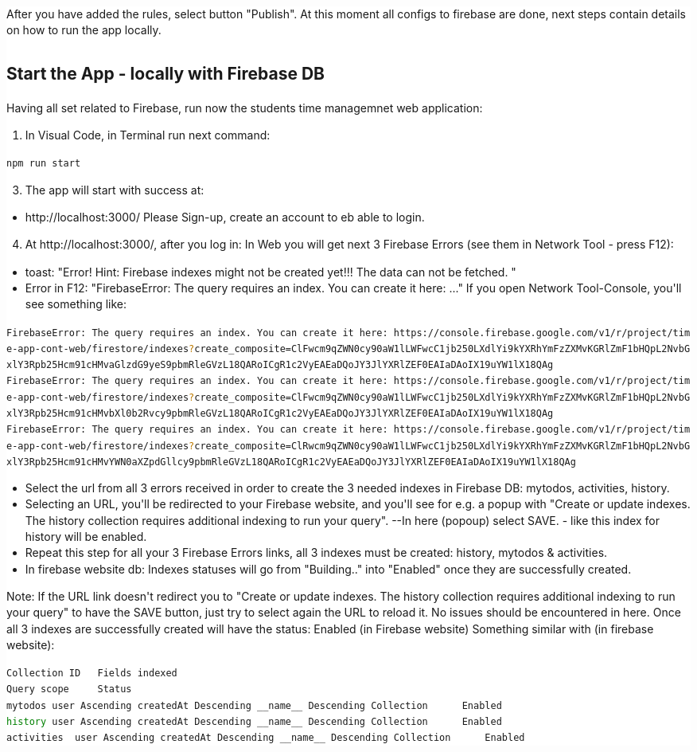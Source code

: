 After you have added the rules, select button "Publish".
At this moment all configs to firebase are done, next steps contain details on how to run the app locally.

## Start the App  - locally with Firebase DB
Having all set related to Firebase, run now the students time managemnet web application:
1. In Visual Code, in Terminal run next command:
```sh
npm run start
```
3. The app will start with success at: 
- http://localhost:3000/ 
Please Sign-up, create an account to eb able to login.
4. At http://localhost:3000/, after you log in:
In Web you will get next 3 Firebase Errors (see them in Network Tool - press F12):
- toast: "Error! Hint: Firebase indexes might not be created yet!!! The data can not be fetched. "
- Error in F12: "FirebaseError: The query requires an index. You can create it here: ..." 
If you open Network Tool-Console, you'll see something like:
```sh
FirebaseError: The query requires an index. You can create it here: https://console.firebase.google.com/v1/r/project/time-app-cont-web/firestore/indexes?create_composite=ClFwcm9qZWN0cy90aW1lLWFwcC1jb250LXdlYi9kYXRhYmFzZXMvKGRlZmF1bHQpL2NvbGxlY3Rpb25Hcm91cHMvaGlzdG9yeS9pbmRleGVzL18QARoICgR1c2VyEAEaDQoJY3JlYXRlZEF0EAIaDAoIX19uYW1lX18QAg
FirebaseError: The query requires an index. You can create it here: https://console.firebase.google.com/v1/r/project/time-app-cont-web/firestore/indexes?create_composite=ClFwcm9qZWN0cy90aW1lLWFwcC1jb250LXdlYi9kYXRhYmFzZXMvKGRlZmF1bHQpL2NvbGxlY3Rpb25Hcm91cHMvbXl0b2Rvcy9pbmRleGVzL18QARoICgR1c2VyEAEaDQoJY3JlYXRlZEF0EAIaDAoIX19uYW1lX18QAg
FirebaseError: The query requires an index. You can create it here: https://console.firebase.google.com/v1/r/project/time-app-cont-web/firestore/indexes?create_composite=ClRwcm9qZWN0cy90aW1lLWFwcC1jb250LXdlYi9kYXRhYmFzZXMvKGRlZmF1bHQpL2NvbGxlY3Rpb25Hcm91cHMvYWN0aXZpdGllcy9pbmRleGVzL18QARoICgR1c2VyEAEaDQoJY3JlYXRlZEF0EAIaDAoIX19uYW1lX18QAg
```
- Select the url from all 3 errors received in order to create the 3 needed indexes in Firebase DB: mytodos, activities, history.
- Selecting an URL, you'll be redirected to your Firebase website, and you'll see for e.g. a popup with "Create or update indexes. The history collection requires additional indexing to run your query".
--In here (popoup) select SAVE. - like this index for history will be enabled.
- Repeat this step for all your 3 Firebase Errors links, all 3 indexes must be created: history, mytodos & activities.
- In firebase website db: Indexes statuses will go from "Building.." into "Enabled" once they are successfully created.

Note: If the URL link doesn't redirect you to "Create or update indexes. The history collection requires additional indexing to run your query" to have the SAVE button, just try to select again the URL to reload it. No issues should be encountered in here.
Once all 3 indexes are successfully created will have the status: Enabled (in Firebase website)
Something similar with (in firebase website):
```sh
Collection ID	Fields indexed
Query scope		Status	
mytodos	user Ascending createdAt Descending __name__ Descending	Collection		Enabled	
history	user Ascending createdAt Descending __name__ Descending	Collection		Enabled	
activities	user Ascending createdAt Descending __name__ Descending	Collection		Enabled
```
